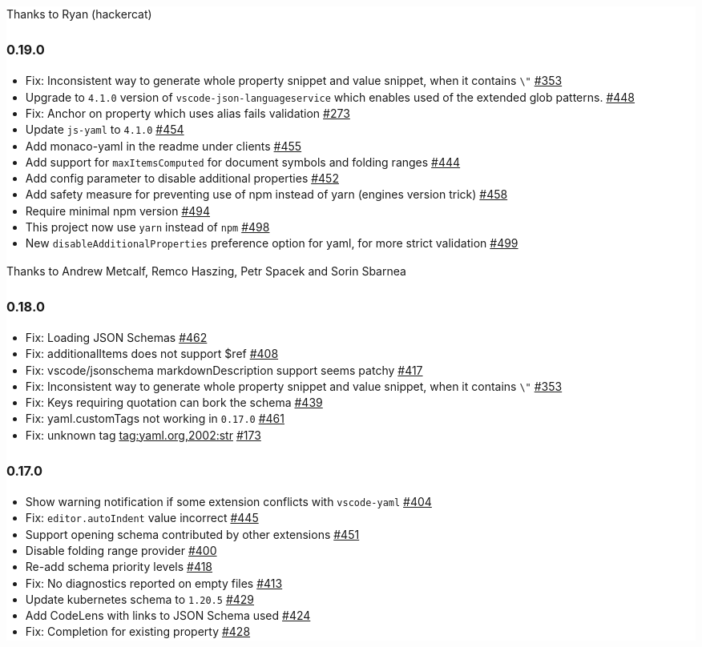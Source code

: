 Thanks to Ryan (hackercat)

### 0.19.0

- Fix: Inconsistent way to generate whole property snippet and value snippet, when it contains `\"` [#353](https://github.com/redhat-developer/yaml-language-server/issues/353)
- Upgrade to `4.1.0` version of `vscode-json-languageservice` which enables used of the extended glob patterns. [#448](https://github.com/redhat-developer/yaml-language-server/pull/448)
- Fix: Anchor on property which uses alias fails validation [#273](https://github.com/redhat-developer/yaml-language-server/issues/273)
- Update `js-yaml` to `4.1.0` [#454](https://github.com/redhat-developer/yaml-language-server/pull/454)
- Add monaco-yaml in the readme under clients [#455](https://github.com/redhat-developer/yaml-language-server/pull/455)
- Add support for `maxItemsComputed` for document symbols and folding ranges [#444](https://github.com/redhat-developer/yaml-language-server/pull/444)
- Add config parameter to disable additional properties [#452](https://github.com/redhat-developer/yaml-language-server/pull/452)
- Add safety measure for preventing use of npm instead of yarn (engines version trick) [#458](https://github.com/redhat-developer/yaml-language-server/pull/458)
- Require minimal npm version [#494](https://github.com/redhat-developer/vscode-yaml/pull/494)
- This project now use `yarn` instead of `npm` [#498](https://github.com/redhat-developer/vscode-yaml/pull/498)
- New `disableAdditionalProperties` preference option for yaml, for more strict validation [#499](https://github.com/redhat-developer/vscode-yaml/pull/499)

Thanks to Andrew Metcalf, Remco Haszing, Petr Spacek and Sorin Sbarnea

### 0.18.0

- Fix: Loading JSON Schemas [#462](https://github.com/redhat-developer/vscode-yaml/issues/462)
- Fix: additionalItems does not support $ref [#408](https://github.com/redhat-developer/yaml-language-server/issues/408)
- Fix: vscode/jsonschema markdownDescription support seems patchy [#417](https://github.com/redhat-developer/vscode-yaml/issues/417)
- Fix: Inconsistent way to generate whole property snippet and value snippet, when it contains `\"` [#353](https://github.com/redhat-developer/yaml-language-server/issues/353)
- Fix: Keys requiring quotation can bork the schema [#439](https://github.com/redhat-developer/vscode-yaml/issues/439)
- Fix: yaml.customTags not working in `0.17.0` [#461](https://github.com/redhat-developer/vscode-yaml/issues/461)
- Fix: unknown tag <tag:yaml.org,2002:str> [#173](https://github.com/redhat-developer/vscode-yaml/issues/173)

### 0.17.0

- Show warning notification if some extension conflicts with `vscode-yaml` [#404](https://github.com/redhat-developer/vscode-yaml/issues/404)
- Fix: `editor.autoIndent` value incorrect [#445](https://github.com/redhat-developer/vscode-yaml/issues/445)
- Support opening schema contributed by other extensions [#451](https://github.com/redhat-developer/vscode-yaml/pull/451)
- Disable folding range provider [#400](https://github.com/redhat-developer/yaml-language-server/issues/400)
- Re-add schema priority levels [#418](https://github.com/redhat-developer/yaml-language-server/pull/418)
- Fix: No diagnostics reported on empty files [#413](https://github.com/redhat-developer/yaml-language-server/issues/413)
- Update kubernetes schema to `1.20.5` [#429](https://github.com/redhat-developer/yaml-language-server/pull/429)
- Add CodeLens with links to JSON Schema used [#424](https://github.com/redhat-developer/yaml-language-server/pull/424)
- Fix: Completion for existing property [#428](https://github.com/redhat-developer/yaml-language-server/pull/428)
